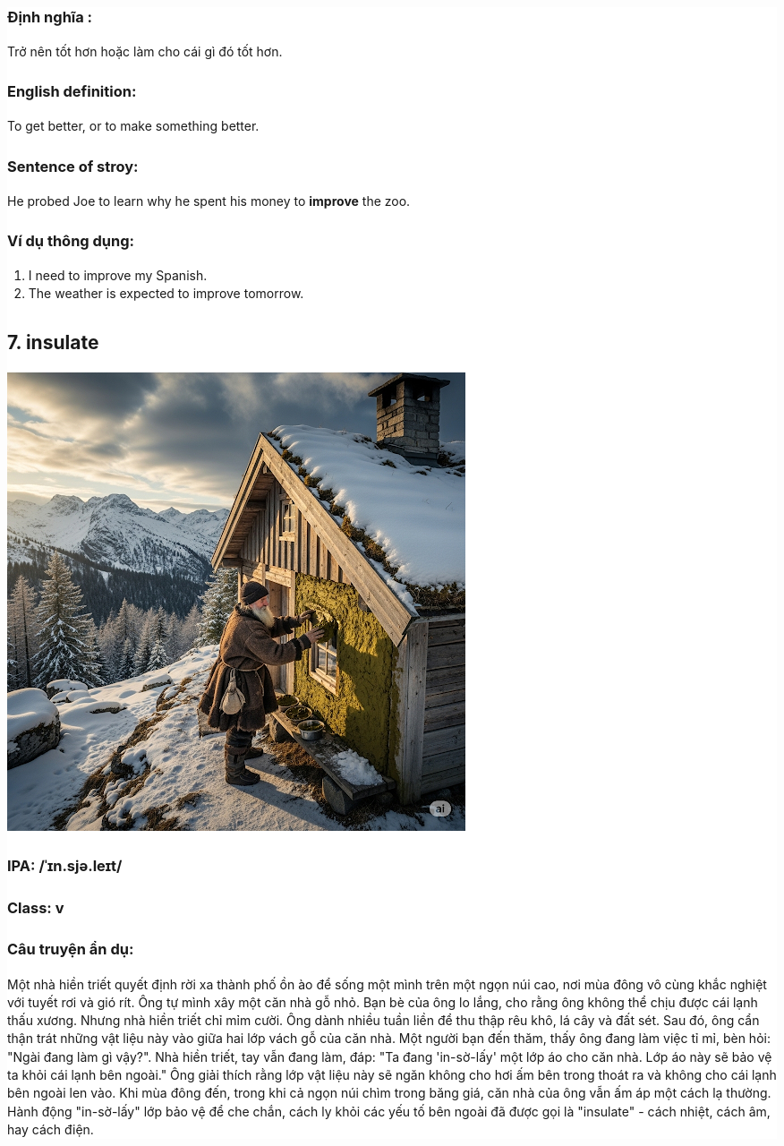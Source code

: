 ### Định nghĩa :
Trở nên tốt hơn hoặc làm cho cái gì đó tốt hơn.

### English definition:
To get better, or to make something better.

### Sentence of stroy:
He probed Joe to learn why he spent his money to **improve** the zoo.

### Ví dụ thông dụng:
1. I need to improve my Spanish.
2. The weather is expected to improve tomorrow.

## 7. insulate
![insulate](eew-5-28/7.png)

### IPA: /ˈɪn.sjə.leɪt/
### Class: v
### Câu truyện ẩn dụ:
Một nhà hiền triết quyết định rời xa thành phố ồn ào để sống một mình trên một ngọn núi cao, nơi mùa đông vô cùng khắc nghiệt với tuyết rơi và gió rít. Ông tự mình xây một căn nhà gỗ nhỏ. Bạn bè của ông lo lắng, cho rằng ông không thể chịu được cái lạnh thấu xương. Nhưng nhà hiền triết chỉ mỉm cười. Ông dành nhiều tuần liền để thu thập rêu khô, lá cây và đất sét. Sau đó, ông cẩn thận trát những vật liệu này vào giữa hai lớp vách gỗ của căn nhà. Một người bạn đến thăm, thấy ông đang làm việc tỉ mỉ, bèn hỏi: "Ngài đang làm gì vậy?". Nhà hiền triết, tay vẫn đang làm, đáp: "Ta đang 'in-sờ-lấy' một lớp áo cho căn nhà. Lớp áo này sẽ bảo vệ ta khỏi cái lạnh bên ngoài." Ông giải thích rằng lớp vật liệu này sẽ ngăn không cho hơi ấm bên trong thoát ra và không cho cái lạnh bên ngoài len vào. Khi mùa đông đến, trong khi cả ngọn núi chìm trong băng giá, căn nhà của ông vẫn ấm áp một cách lạ thường. Hành động "in-sờ-lấy" lớp bảo vệ để che chắn, cách ly khỏi các yếu tố bên ngoài đã được gọi là "insulate" - cách nhiệt, cách âm, hay cách điện.
